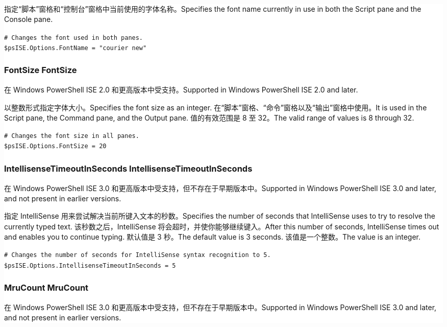  <span data-ttu-id="1af16-220">指定“脚本”窗格和“控制台”窗格中当前使用的字体名称。</span><span class="sxs-lookup"><span data-stu-id="1af16-220">Specifies the font name currently in use in both the Script pane and the Console pane.</span></span>

```
# Changes the font used in both panes.
$psISE.Options.FontName = "courier new"
```

###  <span data-ttu-id="1af16-221"><a name="fs"></a> FontSize</span><span class="sxs-lookup"><span data-stu-id="1af16-221"><a name="fs"></a> FontSize</span></span>
  <span data-ttu-id="1af16-222">在 Windows PowerShell ISE 2.0 和更高版本中受支持。</span><span class="sxs-lookup"><span data-stu-id="1af16-222">Supported in Windows PowerShell ISE 2.0 and later.</span></span>

 <span data-ttu-id="1af16-223">以整数形式指定字体大小。</span><span class="sxs-lookup"><span data-stu-id="1af16-223">Specifies the font size as an integer.</span></span> <span data-ttu-id="1af16-224">在“脚本”窗格、“命令”窗格以及“输出”窗格中使用。</span><span class="sxs-lookup"><span data-stu-id="1af16-224">It is used in the Script pane, the Command pane, and the Output pane.</span></span> <span data-ttu-id="1af16-225">值的有效范围是 8 至 32。</span><span class="sxs-lookup"><span data-stu-id="1af16-225">The valid range of values is 8 through 32.</span></span>

```
# Changes the font size in all panes.
$psISE.Options.FontSize = 20

```

###  <span data-ttu-id="1af16-226"><a name="itis"></a> IntellisenseTimeoutInSeconds</span><span class="sxs-lookup"><span data-stu-id="1af16-226"><a name="itis"></a> IntellisenseTimeoutInSeconds</span></span>
  <span data-ttu-id="1af16-227">在 Windows PowerShell ISE 3.0 和更高版本中受支持，但不存在于早期版本中。</span><span class="sxs-lookup"><span data-stu-id="1af16-227">Supported in Windows PowerShell ISE 3.0 and later, and not present in earlier versions.</span></span>

 <span data-ttu-id="1af16-228">指定 IntelliSense 用来尝试解决当前所键入文本的秒数。</span><span class="sxs-lookup"><span data-stu-id="1af16-228">Specifies the number of seconds that IntelliSense uses to try to resolve the currently typed text.</span></span> <span data-ttu-id="1af16-229">该秒数之后，IntelliSense 将会超时，并使你能够继续键入。</span><span class="sxs-lookup"><span data-stu-id="1af16-229">After this number of seconds, IntelliSense times out and enables you to continue typing.</span></span> <span data-ttu-id="1af16-230">默认值是 3 秒。</span><span class="sxs-lookup"><span data-stu-id="1af16-230">The default value is 3 seconds.</span></span> <span data-ttu-id="1af16-231">该值是一个整数。</span><span class="sxs-lookup"><span data-stu-id="1af16-231">The value is an integer.</span></span>

```
# Changes the number of seconds for IntelliSense syntax recognition to 5.
$psISE.Options.IntellisenseTimeoutInSeconds = 5
```

###  <span data-ttu-id="1af16-232"><a name="mc"></a> MruCount</span><span class="sxs-lookup"><span data-stu-id="1af16-232"><a name="mc"></a> MruCount</span></span>
  <span data-ttu-id="1af16-233">在 Windows PowerShell ISE 3.0 和更高版本中受支持，但不存在于早期版本中。</span><span class="sxs-lookup"><span data-stu-id="1af16-233">Supported in Windows PowerShell ISE 3.0 and later, and not present in earlier versions.</span></span>

